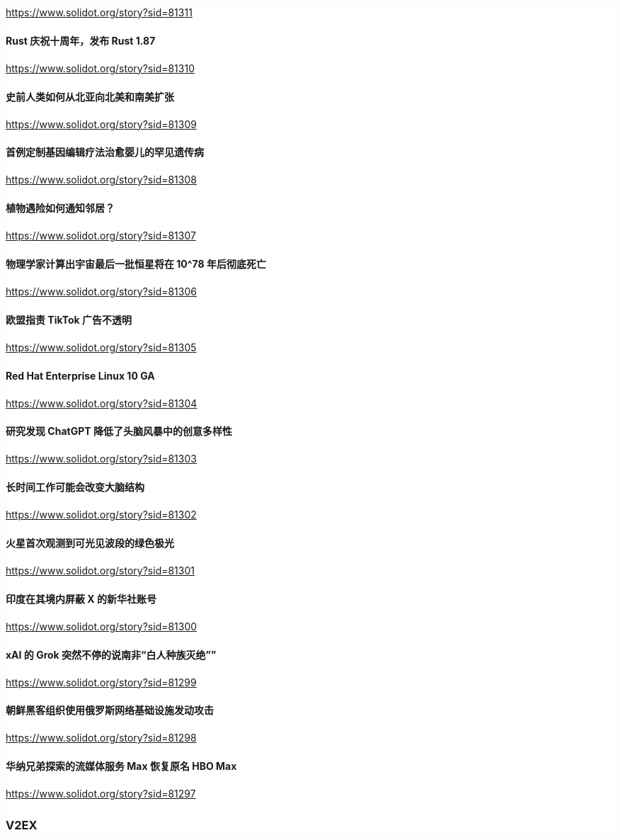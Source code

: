 <span style="color: blue!80!green"><https://www.solidot.org/story?sid=81311></span>

#### Rust 庆祝十周年，发布 Rust 1.87

<span style="color: blue!80!green"><https://www.solidot.org/story?sid=81310></span>

#### 史前人类如何从北亚向北美和南美扩张

<span style="color: blue!80!green"><https://www.solidot.org/story?sid=81309></span>

#### 首例定制基因编辑疗法治愈婴儿的罕见遗传病

<span style="color: blue!80!green"><https://www.solidot.org/story?sid=81308></span>

#### 植物遇险如何通知邻居？

<span style="color: blue!80!green"><https://www.solidot.org/story?sid=81307></span>

#### 物理学家计算出宇宙最后一批恒星将在 10^78 年后彻底死亡

<span style="color: blue!80!green"><https://www.solidot.org/story?sid=81306></span>

#### 欧盟指责 TikTok 广告不透明

<span style="color: blue!80!green"><https://www.solidot.org/story?sid=81305></span>

#### Red Hat Enterprise Linux 10 GA

<span style="color: blue!80!green"><https://www.solidot.org/story?sid=81304></span>

#### 研究发现 ChatGPT 降低了头脑风暴中的创意多样性

<span style="color: blue!80!green"><https://www.solidot.org/story?sid=81303></span>

#### 长时间工作可能会改变大脑结构

<span style="color: blue!80!green"><https://www.solidot.org/story?sid=81302></span>

#### 火星首次观测到可光见波段的绿色极光

<span style="color: blue!80!green"><https://www.solidot.org/story?sid=81301></span>

#### 印度在其境内屏蔽 X 的新华社账号

<span style="color: blue!80!green"><https://www.solidot.org/story?sid=81300></span>

#### xAI 的 Grok 突然不停的说南非“白人种族灭绝””

<span style="color: blue!80!green"><https://www.solidot.org/story?sid=81299></span>

#### 朝鲜黑客组织使用俄罗斯网络基础设施发动攻击

<span style="color: blue!80!green"><https://www.solidot.org/story?sid=81298></span>

#### 华纳兄弟探索的流媒体服务 Max 恢复原名 HBO Max

<span style="color: blue!80!green"><https://www.solidot.org/story?sid=81297></span>

### V2EX
